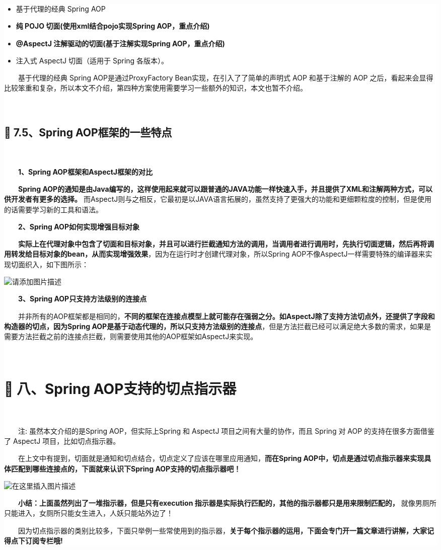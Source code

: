 - 基于代理的经典 Spring AOP


- **纯 POJO 切面(使用xml结合pojo实现Spring AOP，重点介绍)**


- **@AspectJ 注解驱动的切面(基于注解实现Spring AOP，重点介绍)**


- 注入式 AspectJ 切面（适用于 Spring 各版本）。

&emsp;&emsp;基于代理的经典 Spring AOP是通过ProxyFactory Bean实现，在引入了了简单的声明式 AOP 和基于注解的 AOP 之后，看起来会显得比较笨重和复杂，所以本文不介绍，第四种方案使用需要学习一些额外的知识，本文也暂不介绍。


<br>

## 🚊 7.5、Spring AOP框架的一些特点
<br>

&emsp;&emsp;**1、Spring AOP框架和AspectJ框架的对比**<br>

&emsp;&emsp;**Spring AOP的通知是由Java编写的，这样使用起来就可以跟普通的JAVA功能一样快速入手，并且提供了XML和注解两种方式，可以供开发者有更多的选择。** 而AspectJ则与之相反，它最初是以JAVA语言拓展的，虽然支持了更强大的功能和更细颗粒度的控制，但是使用的话需要学习新的工具和语法。
<br>

&emsp;&emsp;**2、Spring AOP如何实现增强目标对象**<br>

&emsp;&emsp;**实际上在代理对象中包含了切面和目标对象，并且可以进行拦截通知方法的调用，当调用者进行调用时，先执行切面逻辑，然后再将调用转发给目标对象的bean，从而实现增强效果**，因为在运行时才创建代理对象，所以Spring AOP不像AspectJ一样需要特殊的编译器来实现切面织入，如下图所示：<br>

![请添加图片描述](https://img-blog.csdnimg.cn/57ab05933b8b49a7975d345bddb51e79.png)
<br>

&emsp;&emsp;**3、Spring AOP只支持方法级别的连接点**<br>

&emsp;&emsp;并非所有的AOP框架都是相同的，**不同的框架在连接点模型上就可能存在强弱之分。如AspectJ除了支持方法切点外，还提供了字段和构造器的切点，因为Spring AOP是基于动态代理的，所以只支持方法级别的连接点**，但是方法拦截已经可以满足绝大多数的需求，如果是需要方法拦截之前的连接点拦截，则需要使用其他的AOP框架如AspectJ来实现。


<br>


# 💜 八、Spring AOP支持的切点指示器
<br>

&emsp;&emsp;注: 虽然本文介绍的是Spring AOP，但实际上Spring 和 AspectJ 项目之间有大量的协作，而且 Spring 对 AOP 的支持在很多方面借鉴了 AspectJ 项目，比如切点指示器。<br>

&emsp;&emsp;在上文中有提到，切面就是通知和切点结合，切点定义了应该在哪里应用通知，**而在Spring AOP中，切点是通过切点指示器来实现具体匹配到哪些连接点的，下面就来认识下Spring AOP支持的切点指示器吧！**<br>

![在这里插入图片描述](https://img-blog.csdnimg.cn/bb64adac78974f1e847f5c5b31c1ad8d.png)
<br>

&emsp;&emsp;**小结：上面虽然列出了一堆指示器，但是只有execution 指示器是实际执行匹配的，其他的指示器都只是用来限制匹配的，** 就像男厕所只能进入，女厕所只能女生进入，人妖只能站外边了！<br>

&emsp;&emsp;因为切点指示器的类别比较多，下面只举例一些常使用到的指示器，**关于每个指示器的运用，下面会专门开一篇文章进行讲解，大家记得点下订阅专栏哦!**<br>
